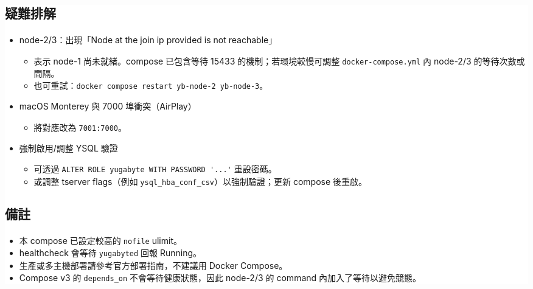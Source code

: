 ## 疑難排解

- node-2/3：出現「Node at the join ip provided is not reachable」
  - 表示 node-1 尚未就緒。compose 已包含等待 15433 的機制；若環境較慢可調整 `docker-compose.yml` 內 node-2/3 的等待次數或間隔。
  - 也可重試：`docker compose restart yb-node-2 yb-node-3`。

- macOS Monterey 與 7000 埠衝突（AirPlay）
  - 將對應改為 `7001:7000`。

- 強制啟用/調整 YSQL 驗證
  - 可透過 `ALTER ROLE yugabyte WITH PASSWORD '...'` 重設密碼。
  - 或調整 tserver flags（例如 `ysql_hba_conf_csv`）以強制驗證；更新 compose 後重啟。

## 備註
- 本 compose 已設定較高的 `nofile` ulimit。
- healthcheck 會等待 `yugabyted` 回報 Running。
- 生產或多主機部署請參考官方部署指南，不建議用 Docker Compose。
- Compose v3 的 `depends_on` 不會等待健康狀態，因此 node-2/3 的 command 內加入了等待以避免競態。
